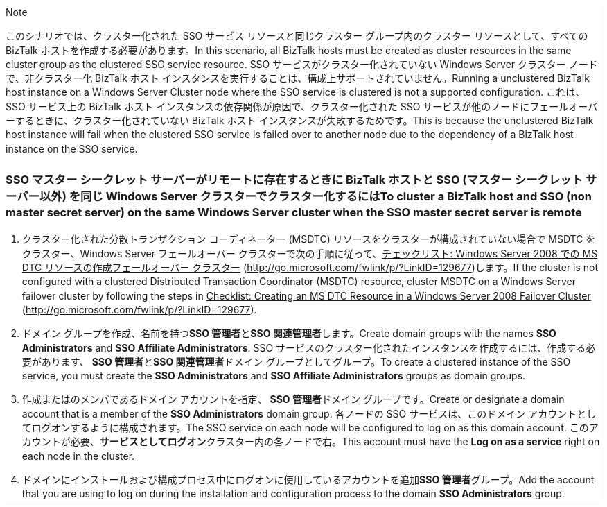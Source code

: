    > [!NOTE]
   >  <span data-ttu-id="20291-142">このシナリオでは、クラスター化された SSO サービス リソースと同じクラスター グループ内のクラスター リソースとして、すべての BizTalk ホストを作成する必要があります。</span><span class="sxs-lookup"><span data-stu-id="20291-142">In this scenario, all BizTalk hosts must be created as cluster resources in the same cluster group as the clustered SSO service resource.</span></span> <span data-ttu-id="20291-143">SSO サービスがクラスター化されていない Windows Server クラスター ノードで、非クラスター化 BizTalk ホスト インスタンスを実行することは、構成上サポートされていません。</span><span class="sxs-lookup"><span data-stu-id="20291-143">Running a unclustered BizTalk host instance on a Windows Server Cluster node where the SSO service is clustered is not a supported configuration.</span></span> <span data-ttu-id="20291-144">これは、SSO サービス上の BizTalk ホスト インスタンスの依存関係が原因で、クラスター化された SSO サービスが他のノードにフェールオーバーするときに、クラスター化されていない BizTalk ホスト インスタンスが失敗するためです。</span><span class="sxs-lookup"><span data-stu-id="20291-144">This is because the unclustered BizTalk host instance will fail when the clustered SSO service is failed over to another node due to the dependency of a BizTalk host instance on the SSO service.</span></span>  
  
### <a name="to-cluster-a-biztalk-host-and-sso-non-master-secret-server-on-the-same-windows-server-cluster-when-the-sso-master-secret-server-is-remote"></a><span data-ttu-id="20291-145">SSO マスター シークレット サーバーがリモートに存在するときに BizTalk ホストと SSO (マスター シークレット サーバー以外) を同じ Windows Server クラスターでクラスター化するには</span><span class="sxs-lookup"><span data-stu-id="20291-145">To cluster a BizTalk host and SSO (non master secret server) on the same Windows Server cluster when the SSO master secret server is remote</span></span>  
  
1. <span data-ttu-id="20291-146">クラスター化された分散トランザクション コーディネーター (MSDTC) リソースをクラスターが構成されていない場合で MSDTC をクラスター、Windows Server フェールオーバー クラスターで次の手順に従って、[チェックリスト: Windows Server 2008 での MS DTC リソースの作成フェールオーバー クラスター](http://go.microsoft.com/fwlink/p/?LinkID=129677) (http://go.microsoft.com/fwlink/p/?LinkID=129677)します。</span><span class="sxs-lookup"><span data-stu-id="20291-146">If the cluster is not configured with a clustered Distributed Transaction Coordinator (MSDTC) resource, cluster MSDTC on a Windows Server failover cluster by following the steps in [Checklist: Creating an MS DTC Resource in a Windows Server 2008 Failover Cluster](http://go.microsoft.com/fwlink/p/?LinkID=129677) (http://go.microsoft.com/fwlink/p/?LinkID=129677).</span></span>  
  
2. <span data-ttu-id="20291-147">ドメイン グループを作成、名前を持つ**SSO 管理者**と**SSO 関連管理者**します。</span><span class="sxs-lookup"><span data-stu-id="20291-147">Create domain groups with the names **SSO Administrators** and **SSO Affiliate Administrators**.</span></span> <span data-ttu-id="20291-148">SSO サービスのクラスター化されたインスタンスを作成するには、作成する必要があります、 **SSO 管理者**と**SSO 関連管理者**ドメイン グループとしてグループ。</span><span class="sxs-lookup"><span data-stu-id="20291-148">To create a clustered instance of the SSO service, you must create the **SSO Administrators** and **SSO Affiliate Administrators** groups as domain groups.</span></span>  
  
3. <span data-ttu-id="20291-149">作成またはのメンバであるドメイン アカウントを指定、 **SSO 管理者**ドメイン グループです。</span><span class="sxs-lookup"><span data-stu-id="20291-149">Create or designate a domain account that is a member of the **SSO Administrators** domain group.</span></span> <span data-ttu-id="20291-150">各ノードの SSO サービスは、このドメイン アカウントとしてログオンするように構成されます。</span><span class="sxs-lookup"><span data-stu-id="20291-150">The SSO service on each node will be configured to log on as this domain account.</span></span> <span data-ttu-id="20291-151">このアカウントが必要、**サービスとしてログオン**クラスター内の各ノードで右。</span><span class="sxs-lookup"><span data-stu-id="20291-151">This account must have the **Log on as a service** right on each node in the cluster.</span></span>  
  
4. <span data-ttu-id="20291-152">ドメインにインストールおよび構成プロセス中にログオンに使用しているアカウントを追加**SSO 管理者**グループ。</span><span class="sxs-lookup"><span data-stu-id="20291-152">Add the account that you are using to log on during the installation and configuration process to the domain **SSO Administrators** group.</span></span>  
  